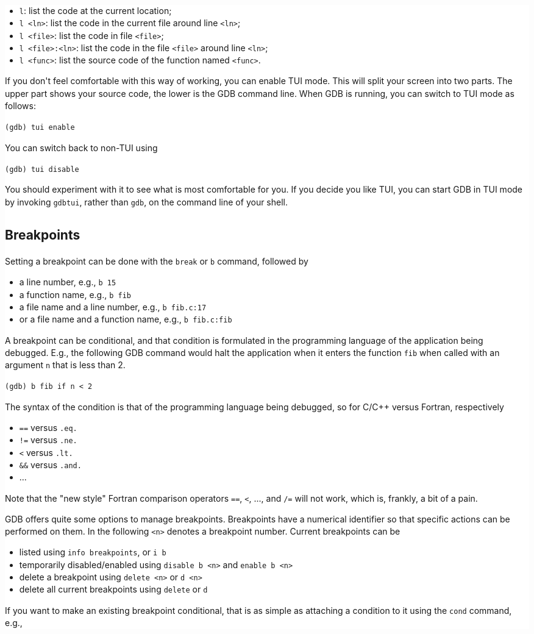   * `l`: list the code at the current location;
  * `l <ln>`: list the code in the current file around line `<ln>`;
  * `l <file>`: list the code in file `<file>`;
  * `l <file>:<ln>`: list the code in the file `<file>` around line `<ln>`;
  * `l <func>`: list the source code of the function named `<func>`.

If you don't feel comfortable with this way of working, you can enable TUI mode.  This will split your screen into two parts.  The upper part shows your source code, the lower is the GDB command line.  When GDB is running, you can switch to TUI mode as follows:

    (gdb) tui enable

You can switch back to non-TUI using

    (gdb) tui disable

You should experiment with it to see what is most comfortable for you.  If you decide you like TUI, you can start GDB in TUI mode by invoking `gdbtui`, rather than `gdb`, on the command line of your shell.


## Breakpoints

Setting a breakpoint can be done with the `break` or `b` command, followed by

  * a line number, e.g., `b 15`
  * a function name, e.g., `b fib`
  * a file name and a line number, e.g., `b fib.c:17`
  * or a file name and a function name, e.g., `b fib.c:fib`

A breakpoint can be conditional, and that condition is formulated in the programming language of the application being debugged.  E.g., the following GDB command would halt the application when it enters the function `fib` when called with an argument `n` that is less than 2.

    (gdb) b fib if n < 2

The syntax of the condition is that of the programming language being debugged, so for C/C++ versus Fortran, respectively

  * `==` versus `.eq.`
  * `!=` versus `.ne.`
  * `<` versus `.lt.`
  * `&&` versus `.and.`
  * ...

Note that the "new style" Fortran comparison operators `==`, `<`, ..., and `/=` will not work, which is, frankly, a bit of a pain.

GDB offers quite some options to manage breakpoints.  Breakpoints have a numerical identifier so that specific actions can be performed on them.  In the following `<n>` denotes a breakpoint number.  Current breakpoints can be

  * listed using `info breakpoints`, or `i b`
  * temporarily disabled/enabled using `disable b <n>` and `enable b <n>`
  * delete a breakpoint using `delete <n>` or `d <n>`
  * delete all current breakpoints using `delete` or `d`

If you want to make an existing breakpoint conditional, that is as simple as attaching a condition to it using the `cond` command, e.g.,
